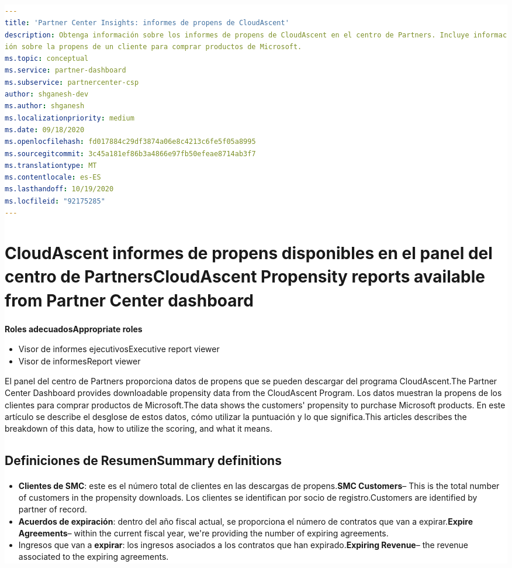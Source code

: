 ```yaml
---
title: 'Partner Center Insights: informes de propens de CloudAscent'
description: Obtenga información sobre los informes de propens de CloudAscent en el centro de Partners. Incluye información sobre la propens de un cliente para comprar productos de Microsoft.
ms.topic: conceptual
ms.service: partner-dashboard
ms.subservice: partnercenter-csp
author: shganesh-dev
ms.author: shganesh
ms.localizationpriority: medium
ms.date: 09/18/2020
ms.openlocfilehash: fd017884c29df3874a06e8c4213c6fe5f05a8995
ms.sourcegitcommit: 3c45a181ef86b3a4866e97fb50efeae8714ab3f7
ms.translationtype: MT
ms.contentlocale: es-ES
ms.lasthandoff: 10/19/2020
ms.locfileid: "92175285"
---
```

# <a name="cloudascent-propensity-reports-available-from-partner-center-dashboard"></a><span data-ttu-id="2cae7-104">CloudAscent informes de propens disponibles en el panel del centro de Partners</span><span class="sxs-lookup"><span data-stu-id="2cae7-104">CloudAscent Propensity reports available from Partner Center dashboard</span></span>

<span data-ttu-id="2cae7-105">**Roles adecuados**</span><span class="sxs-lookup"><span data-stu-id="2cae7-105">**Appropriate roles**</span></span>
- <span data-ttu-id="2cae7-106">Visor de informes ejecutivos</span><span class="sxs-lookup"><span data-stu-id="2cae7-106">Executive report viewer</span></span>
- <span data-ttu-id="2cae7-107">Visor de informes</span><span class="sxs-lookup"><span data-stu-id="2cae7-107">Report viewer</span></span>

<span data-ttu-id="2cae7-108">El panel del centro de Partners proporciona datos de propens que se pueden descargar del programa CloudAscent.</span><span class="sxs-lookup"><span data-stu-id="2cae7-108">The Partner Center Dashboard provides downloadable propensity data from the CloudAscent Program.</span></span> <span data-ttu-id="2cae7-109">Los datos muestran la propens de los clientes para comprar productos de Microsoft.</span><span class="sxs-lookup"><span data-stu-id="2cae7-109">The data shows the customers' propensity to purchase Microsoft products.</span></span>  <span data-ttu-id="2cae7-110">En este artículo se describe el desglose de estos datos, cómo utilizar la puntuación y lo que significa.</span><span class="sxs-lookup"><span data-stu-id="2cae7-110">This articles describes the breakdown of this data, how to utilize the scoring, and what it means.</span></span>

## <a name="summary-definitions"></a><span data-ttu-id="2cae7-111">Definiciones de Resumen</span><span class="sxs-lookup"><span data-stu-id="2cae7-111">Summary definitions</span></span>

- <span data-ttu-id="2cae7-112">**Clientes de SMC**: este es el número total de clientes en las descargas de propens.</span><span class="sxs-lookup"><span data-stu-id="2cae7-112">**SMC Customers**– This is the total number of customers in the propensity downloads.</span></span>  <span data-ttu-id="2cae7-113">Los clientes se identifican por socio de registro.</span><span class="sxs-lookup"><span data-stu-id="2cae7-113">Customers are identified by partner of record.</span></span>
- <span data-ttu-id="2cae7-114">**Acuerdos de expiración**: dentro del año fiscal actual, se proporciona el número de contratos que van a expirar.</span><span class="sxs-lookup"><span data-stu-id="2cae7-114">**Expire Agreements**– within the current fiscal year, we're providing the number of expiring agreements.</span></span>
- <span data-ttu-id="2cae7-115">Ingresos que van a **expirar**: los ingresos asociados a los contratos que han expirado.</span><span class="sxs-lookup"><span data-stu-id="2cae7-115">**Expiring Revenue**– the revenue associated to the expiring agreements.</span></span>